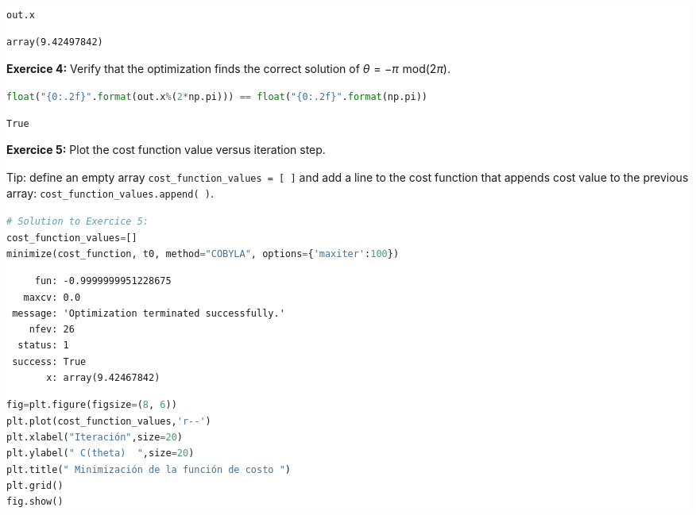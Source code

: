 
```python
out.x
```




    array(9.42497842)



**Exercice 4:** 
Verify that the optimization finds the correct solution of $\theta=-\pi\,\, \text{mod}(2\pi)$.


```python
float("{0:.2f}".format(out.x%(2*np.pi))) == float("{0:.2f}".format(np.pi))
```




    True



**Exercice 5:** 
Plot the cost function value versus iteration step.

Tip: define an empty array `cost_function_values = [ ]` and add a line to the cost function that appends cost value to the previous array: `cost_function_values.append( )`.


```python
# Solution to Exercice 5:
cost_function_values=[]
minimize(cost_function, t0, method="COBYLA", options={'maxiter':100})
```




         fun: -0.9999999951228675
       maxcv: 0.0
     message: 'Optimization terminated successfully.'
        nfev: 26
      status: 1
     success: True
           x: array(9.42467842)




```python
fig=plt.figure(figsize=(8, 6))
plt.plot(cost_function_values,'r--')
plt.xlabel("Iteración",size=20)
plt.ylabel(" C(theta)  ",size=20)
plt.title(" Minimización de la función de costo ")
plt.grid()
fig.show()  
```

